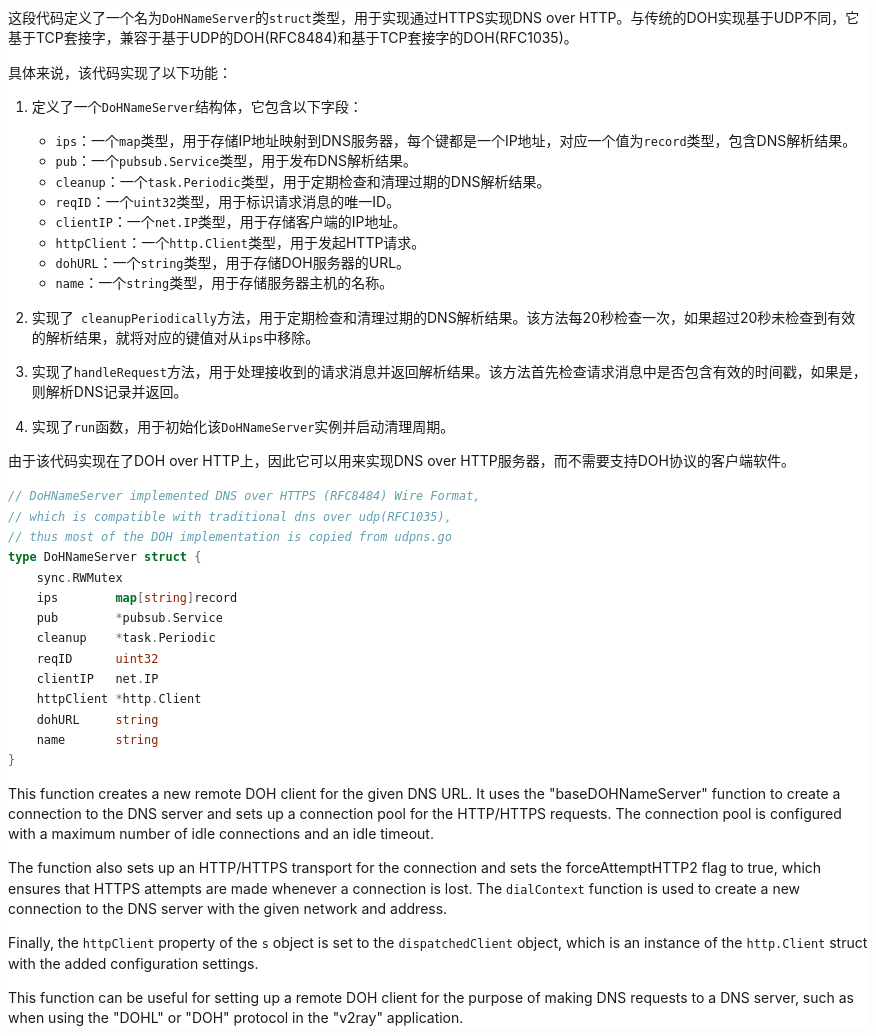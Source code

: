 这段代码定义了一个名为`DoHNameServer`的`struct`类型，用于实现通过HTTPS实现DNS over HTTP。与传统的DOH实现基于UDP不同，它基于TCP套接字，兼容于基于UDP的DOH(RFC8484)和基于TCP套接字的DOH(RFC1035)。

具体来说，该代码实现了以下功能：

1. 定义了一个`DoHNameServer`结构体，它包含以下字段：
	- `ips`：一个`map`类型，用于存储IP地址映射到DNS服务器，每个键都是一个IP地址，对应一个值为`record`类型，包含DNS解析结果。
	- `pub`：一个`pubsub.Service`类型，用于发布DNS解析结果。
	- `cleanup`：一个`task.Periodic`类型，用于定期检查和清理过期的DNS解析结果。
	- `reqID`：一个`uint32`类型，用于标识请求消息的唯一ID。
	- `clientIP`：一个`net.IP`类型，用于存储客户端的IP地址。
	- `httpClient`：一个`http.Client`类型，用于发起HTTP请求。
	- `dohURL`：一个`string`类型，用于存储DOH服务器的URL。
	- `name`：一个`string`类型，用于存储服务器主机的名称。

2. 实现了` cleanupPeriodically`方法，用于定期检查和清理过期的DNS解析结果。该方法每20秒检查一次，如果超过20秒未检查到有效的解析结果，就将对应的键值对从`ips`中移除。

3. 实现了`handleRequest`方法，用于处理接收到的请求消息并返回解析结果。该方法首先检查请求消息中是否包含有效的时间戳，如果是，则解析DNS记录并返回。

4. 实现了`run`函数，用于初始化该`DoHNameServer`实例并启动清理周期。

由于该代码实现在了DOH over HTTP上，因此它可以用来实现DNS over HTTP服务器，而不需要支持DOH协议的客户端软件。


```go
// DoHNameServer implemented DNS over HTTPS (RFC8484) Wire Format,
// which is compatible with traditional dns over udp(RFC1035),
// thus most of the DOH implementation is copied from udpns.go
type DoHNameServer struct {
	sync.RWMutex
	ips        map[string]record
	pub        *pubsub.Service
	cleanup    *task.Periodic
	reqID      uint32
	clientIP   net.IP
	httpClient *http.Client
	dohURL     string
	name       string
}

```

This function creates a new remote DOH client for the given DNS URL. It uses the "baseDOHNameServer" function to create a connection to the DNS server and sets up a connection pool for the HTTP/HTTPS requests. The connection pool is configured with a maximum number of idle connections and an idle timeout.

The function also sets up an HTTP/HTTPS transport for the connection and sets the forceAttemptHTTP2 flag to true, which ensures that HTTPS attempts are made whenever a connection is lost. The `dialContext` function is used to create a new connection to the DNS server with the given network and address.

Finally, the `httpClient` property of the `s` object is set to the `dispatchedClient` object, which is an instance of the `http.Client` struct with the added configuration settings.

This function can be useful for setting up a remote DOH client for the purpose of making DNS requests to a DNS server, such as when using the "DOHL" or "DOH" protocol in the "v2ray" application.
